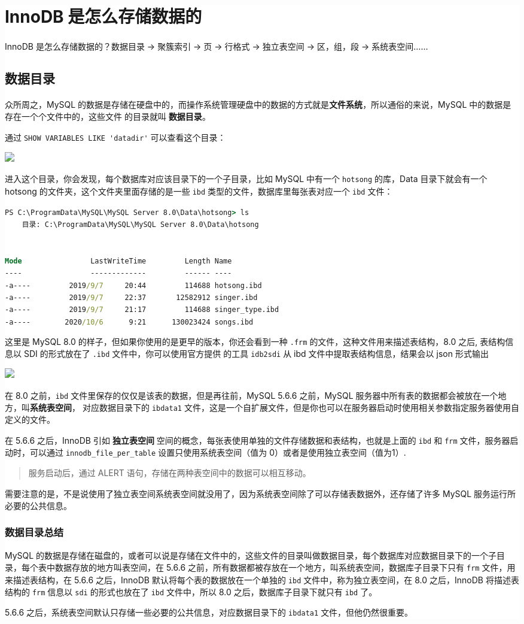 # InnoDB 是怎么存储数据的

InnoDB 是怎么存储数据的？数据目录 -> 聚簇索引 -> 页 ->  行格式 -> 独立表空间 -> 区，组，段 -> 系统表空间……



## 数据目录

众所周之，MySQL 的数据是存储在硬盘中的，而操作系统管理硬盘中的数据的方式就是**文件系统**，所以通俗的来说，MySQL 中的数据是存在一个个文件中的，这些文件 的目录就叫 **数据目录**。

通过 `SHOW VARIABLES LIKE 'datadir'` 可以查看这个目录：

![](https://cdn.jsdelivr.net/gh/520MianXiangDuiXiang520/cdn@master/img/1614159505762-1614159505755.png)



进入这个目录，你会发现，每个数据库对应该目录下的一个子目录，比如 MySQL 中有一个 `hotsong` 的库，Data 目录下就会有一个 hotsong 的文件夹，这个文件夹里面存储的是一些 `ibd` 类型的文件，数据库里每张表对应一个 `ibd` 文件：

```cmd
PS C:\ProgramData\MySQL\MySQL Server 8.0\Data\hotsong> ls                                                          
    目录: C:\ProgramData\MySQL\MySQL Server 8.0\Data\hotsong


Mode                LastWriteTime         Length Name
----                -------------         ------ ----
-a----         2019/9/7     20:44         114688 hotsong.ibd
-a----         2019/9/7     22:37       12582912 singer.ibd
-a----         2019/9/7     21:17         114688 singer_type.ibd
-a----        2020/10/6      9:21      130023424 songs.ibd
```

这里是 MySQL 8.0 的样子，但如果你使用的是更早的版本，你还会看到一种 `.frm` 的文件，这种文件用来描述表结构，8.0 之后, 表结构信息以 SDI 的形式放在了 `.ibd` 文件中，你可以使用官方提供 的工具 `idb2sdi` 从 ibd 文件中提取表结构信息，结果会以 json 形式输出

![](https://cdn.jsdelivr.net/gh/520MianXiangDuiXiang520/cdn@master/img/1614229946103-1614229945999.png)

在 8.0 之前，`ibd` 文件里保存的仅仅是该表的数据，但是再往前，MySQL 5.6.6 之前，MySQL 服务器中所有表的数据都会被放在一个地方，叫**系统表空间**， 对应数据目录下的 `ibdata1` 文件，这是一个自扩展文件，但是你也可以在服务器启动时使用相关参数指定服务器使用自定义的文件。

在 5.6.6 之后，InnoDB 引如 **独立表空间** 空间的概念，每张表使用单独的文件存储数据和表结构，也就是上面的 `ibd` 和 `frm` 文件，服务器启动时，可以通过 `innodb_file_per_table` 设置只使用系统表空间（值为 0）或者是使用独立表空间（值为1）.

> 服务启动后，通过 ALERT 语句，存储在两种表空间中的数据可以相互移动。

需要注意的是，不是说使用了独立表空间系统表空间就没用了，因为系统表空间除了可以存储表数据外，还存储了许多 MySQL 服务运行所必要的公共信息。

### 数据目录总结

MySQL 的数据是存储在磁盘的，或者可以说是存储在文件中的，这些文件的目录叫做数据目录，每个数据库对应数据目录下的一个子目录，每个表中数据存放的地方叫表空间，在 5.6.6 之前，所有数据都被存放在一个地方，叫系统表空间，数据库子目录下只有 `frm` 文件，用来描述表结构，在 5.6.6 之后，InnoDB 默认将每个表的数据放在一个单独的 `ibd` 文件中，称为独立表空间，在 8.0 之后，InnoDB 将描述表结构的 `frm` 信息以 `sdi` 的形式也放在了 `ibd` 文件中，所以 8.0 之后，数据库子目录下就只有 `ibd` 了。

5.6.6 之后，系统表空间默认只存储一些必要的公共信息，对应数据目录下的 `ibdata1` 文件，但他仍然很重要。
